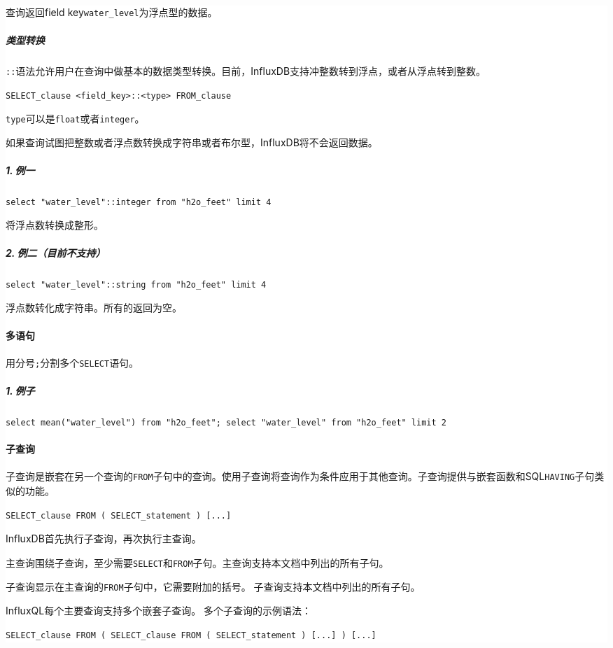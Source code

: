 查询返回field key`water_level`为浮点型的数据。

##### 类型转换

`::`语法允许用户在查询中做基本的数据类型转换。目前，InfluxDB支持冲整数转到浮点，或者从浮点转到整数。

```
SELECT_clause <field_key>::<type> FROM_clause
```

`type`可以是`float`或者`integer`。

如果查询试图把整数或者浮点数转换成字符串或者布尔型，InfluxDB将不会返回数据。

##### 1. 例一

```
select "water_level"::integer from "h2o_feet" limit 4
```

将浮点数转换成整形。

##### 2. 例二（目前不支持）

```
select "water_level"::string from "h2o_feet" limit 4
```

浮点数转化成字符串。所有的返回为空。



#### 多语句

用分号`;`分割多个`SELECT`语句。

##### 1. 例子

```
select mean("water_level") from "h2o_feet"; select "water_level" from "h2o_feet" limit 2
```



#### 子查询

子查询是嵌套在另一个查询的`FROM`子句中的查询。使用子查询将查询作为条件应用于其他查询。子查询提供与嵌套函数和SQL`HAVING`子句类似的功能。

```
SELECT_clause FROM ( SELECT_statement ) [...]
```

InfluxDB首先执行子查询，再次执行主查询。

主查询围绕子查询，至少需要`SELECT`和`FROM`子句。主查询支持本文档中列出的所有子句。

子查询显示在主查询的`FROM`子句中，它需要附加的括号。 子查询支持本文档中列出的所有子句。

InfluxQL每个主要查询支持多个嵌套子查询。 多个子查询的示例语法：

```
SELECT_clause FROM ( SELECT_clause FROM ( SELECT_statement ) [...] ) [...]
```
